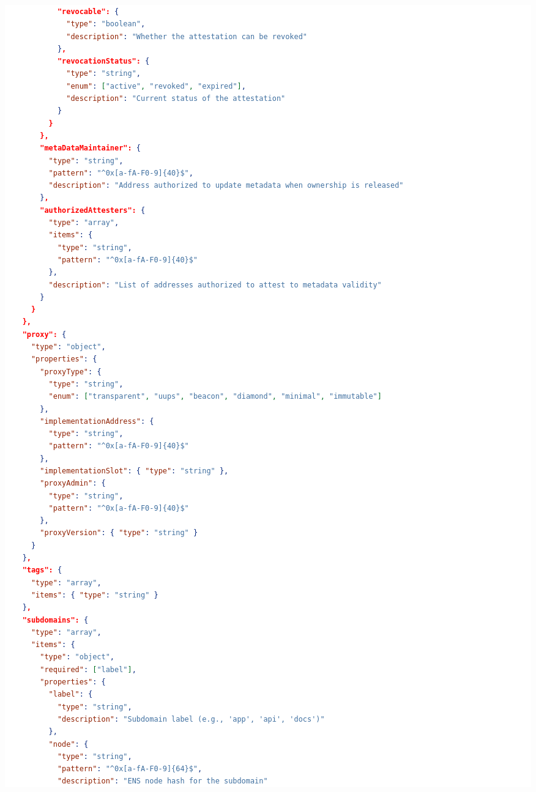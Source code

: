 ```json
            "revocable": {
              "type": "boolean",
              "description": "Whether the attestation can be revoked"
            },
            "revocationStatus": {
              "type": "string",
              "enum": ["active", "revoked", "expired"],
              "description": "Current status of the attestation"
            }
          }
        },
        "metaDataMaintainer": {
          "type": "string",
          "pattern": "^0x[a-fA-F0-9]{40}$",
          "description": "Address authorized to update metadata when ownership is released"
        },
        "authorizedAttesters": {
          "type": "array",
          "items": {
            "type": "string",
            "pattern": "^0x[a-fA-F0-9]{40}$"
          },
          "description": "List of addresses authorized to attest to metadata validity"
        }
      }
    },
    "proxy": {
      "type": "object",
      "properties": {
        "proxyType": {
          "type": "string",
          "enum": ["transparent", "uups", "beacon", "diamond", "minimal", "immutable"]
        },
        "implementationAddress": {
          "type": "string",
          "pattern": "^0x[a-fA-F0-9]{40}$"
        },
        "implementationSlot": { "type": "string" },
        "proxyAdmin": {
          "type": "string",
          "pattern": "^0x[a-fA-F0-9]{40}$"
        },
        "proxyVersion": { "type": "string" }
      }
    },
    "tags": {
      "type": "array",
      "items": { "type": "string" }
    },
    "subdomains": {
      "type": "array",
      "items": {
        "type": "object",
        "required": ["label"],
        "properties": {
          "label": {
            "type": "string",
            "description": "Subdomain label (e.g., 'app', 'api', 'docs')"
          },
          "node": {
            "type": "string",
            "pattern": "^0x[a-fA-F0-9]{64}$",
            "description": "ENS node hash for the subdomain"
```